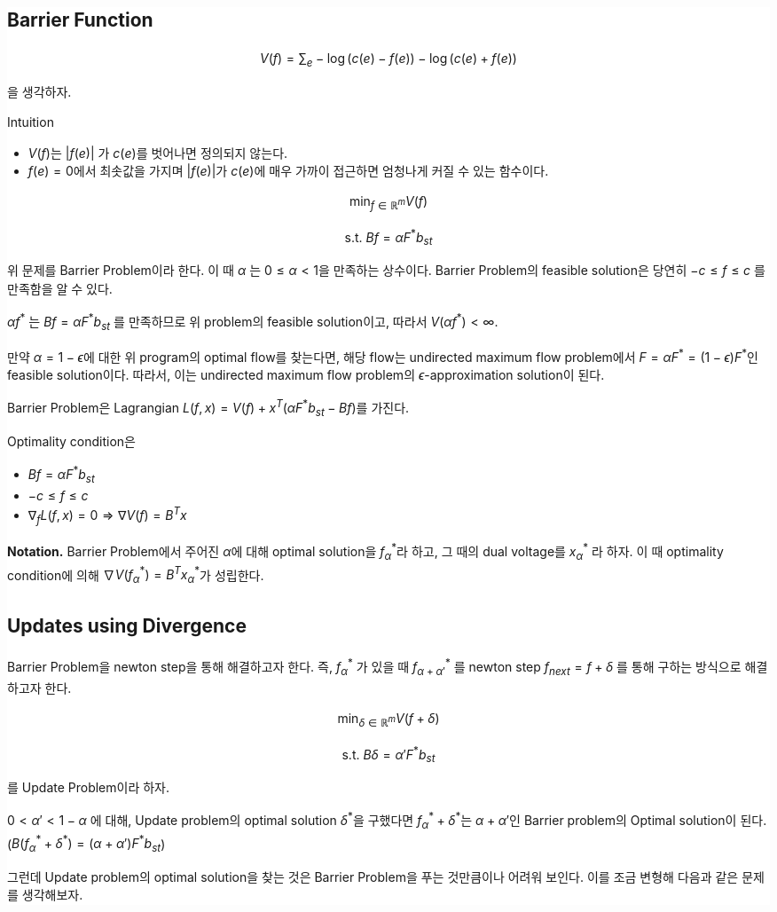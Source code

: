 ## Barrier Function

$$V(f) = \sum_e -\log(c(e) - f(e)) - \log(c(e) + f(e))$$

을 생각하자. 

Intuition
- $V(f)$는 $\lvert f(e) \rvert$ 가 $c(e)$를 벗어나면 정의되지 않는다. 
- $f(e) = 0$에서 최솟값을 가지며 $\lvert f(e) \rvert$가  $c(e)$에 매우 가까이 접근하면 엄청나게 커질 수 있는 함수이다.

$$\min_{f \in \mathbb{R}^m} V(f)$$

$$\text{s.t.  } Bf = \alpha F^{\ast}b_{st}$$

위 문제를 Barrier Problem이라 한다.
이 때 $\alpha$ 는 $0 \le \alpha < 1$을 만족하는 상수이다.
Barrier Problem의 feasible solution은 당연히 $-c \le f \le c$ 를 만족함을 알 수 있다.

$\alpha f^{\ast}$ 는 $Bf = \alpha F^{\ast}b_{st}$ 를 만족하므로 위 problem의 feasible solution이고, 따라서 $V(\alpha f^{\ast}) < \infty$.

만약 $\alpha = 1-\epsilon$에 대한 위 program의 optimal flow를 찾는다면,  해당 flow는 undirected maximum flow problem에서 $F = \alpha F^{\ast} = (1-\epsilon)F^{\ast}$인 feasible solution이다. 따라서, 이는  undirected maximum flow problem의 $\epsilon$-approximation solution이 된다.

Barrier Problem은 Lagrangian $L(f,x) = V(f) + x^T(\alpha F^{\ast}b_{st} - Bf)$를 가진다.

Optimality condition은
- $Bf = \alpha F^{\ast}b_{st}$
- $-c \le f \le c$
- $\nabla_f L(f,x) = 0 \Rightarrow \nabla V(f) = B^Tx$

**Notation.**
Barrier Problem에서 주어진 $\alpha$에 대해 optimal solution을 $f_\alpha^{\ast}$라 하고, 그 때의 dual voltage를 $x_\alpha^{\ast}$ 라 하자. 이 때 optimality condition에 의해 $\nabla V(f_\alpha^{\ast}) = B^Tx_\alpha^{\ast}$가 성립한다.


## Updates using Divergence


Barrier Problem을 newton step을 통해 해결하고자 한다.
즉, $f_\alpha^{\ast}$ 가 있을 때 $f_{\alpha+\alpha'}^{\ast}$ 를 newton step $f_{next} = f + \delta$ 를 통해 구하는 방식으로 해결하고자 한다.

$$\min_{\delta \in \mathbb{R}^m} V(f+\delta)$$

$$\text{s.t.  } B\delta = \alpha' F^{\ast}b_{st}$$

를 Update Problem이라 하자.

$0 < \alpha' < 1-\alpha$ 에 대해, Update problem의 optimal solution  $\delta^{\ast}$을 구했다면 
$f_\alpha^{\ast} + \delta^{\ast}$는 $\alpha + \alpha'$인 Barrier problem의 Optimal solution이 된다.  ($B(f_\alpha^{\ast} + \delta^{\ast}) = (\alpha + \alpha')F^{\ast}b_{st}$)

그런데 Update problem의 optimal solution을 찾는 것은 Barrier Problem을 푸는 것만큼이나 어려워 보인다. 이를 조금 변형해 다음과 같은 문제를 생각해보자.
